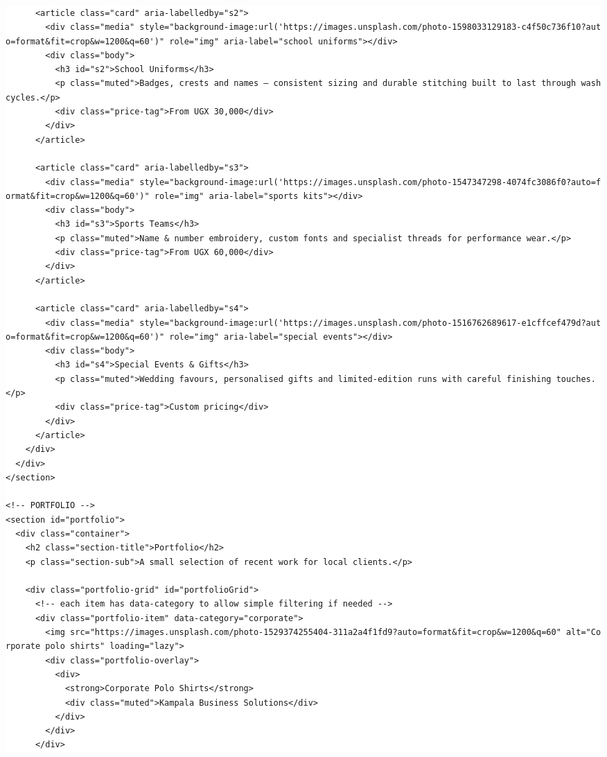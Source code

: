           <article class="card" aria-labelledby="s2">
            <div class="media" style="background-image:url('https://images.unsplash.com/photo-1598033129183-c4f50c736f10?auto=format&fit=crop&w=1200&q=60')" role="img" aria-label="school uniforms"></div>
            <div class="body">
              <h3 id="s2">School Uniforms</h3>
              <p class="muted">Badges, crests and names — consistent sizing and durable stitching built to last through wash cycles.</p>
              <div class="price-tag">From UGX 30,000</div>
            </div>
          </article>

          <article class="card" aria-labelledby="s3">
            <div class="media" style="background-image:url('https://images.unsplash.com/photo-1547347298-4074fc3086f0?auto=format&fit=crop&w=1200&q=60')" role="img" aria-label="sports kits"></div>
            <div class="body">
              <h3 id="s3">Sports Teams</h3>
              <p class="muted">Name & number embroidery, custom fonts and specialist threads for performance wear.</p>
              <div class="price-tag">From UGX 60,000</div>
            </div>
          </article>

          <article class="card" aria-labelledby="s4">
            <div class="media" style="background-image:url('https://images.unsplash.com/photo-1516762689617-e1cffcef479d?auto=format&fit=crop&w=1200&q=60')" role="img" aria-label="special events"></div>
            <div class="body">
              <h3 id="s4">Special Events & Gifts</h3>
              <p class="muted">Wedding favours, personalised gifts and limited-edition runs with careful finishing touches.</p>
              <div class="price-tag">Custom pricing</div>
            </div>
          </article>
        </div>
      </div>
    </section>

    <!-- PORTFOLIO -->
    <section id="portfolio">
      <div class="container">
        <h2 class="section-title">Portfolio</h2>
        <p class="section-sub">A small selection of recent work for local clients.</p>

        <div class="portfolio-grid" id="portfolioGrid">
          <!-- each item has data-category to allow simple filtering if needed -->
          <div class="portfolio-item" data-category="corporate">
            <img src="https://images.unsplash.com/photo-1529374255404-311a2a4f1fd9?auto=format&fit=crop&w=1200&q=60" alt="Corporate polo shirts" loading="lazy">
            <div class="portfolio-overlay">
              <div>
                <strong>Corporate Polo Shirts</strong>
                <div class="muted">Kampala Business Solutions</div>
              </div>
            </div>
          </div>
